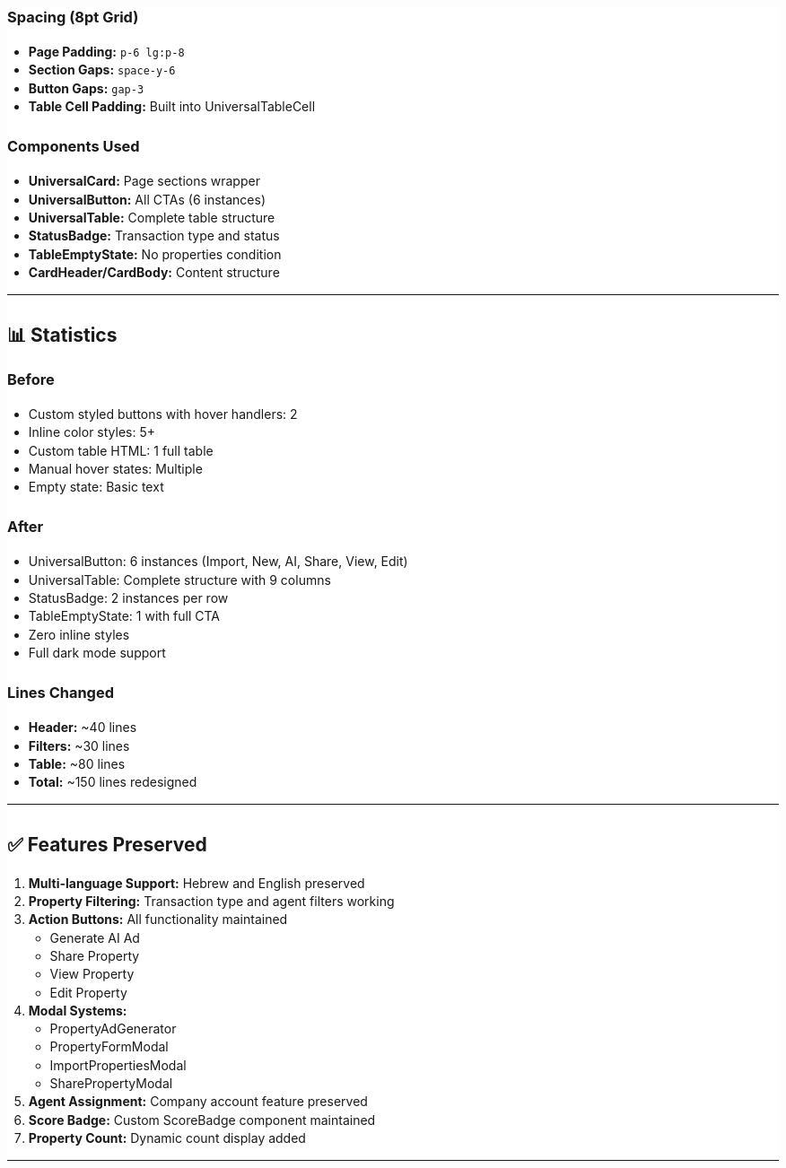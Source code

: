 ### Spacing (8pt Grid)
- **Page Padding:** `p-6 lg:p-8`
- **Section Gaps:** `space-y-6`
- **Button Gaps:** `gap-3`
- **Table Cell Padding:** Built into UniversalTableCell

### Components Used
- **UniversalCard:** Page sections wrapper
- **UniversalButton:** All CTAs (6 instances)
- **UniversalTable:** Complete table structure
- **StatusBadge:** Transaction type and status
- **TableEmptyState:** No properties condition
- **CardHeader/CardBody:** Content structure

---

## 📊 Statistics

### Before
- Custom styled buttons with hover handlers: 2
- Inline color styles: 5+
- Custom table HTML: 1 full table
- Manual hover states: Multiple
- Empty state: Basic text

### After
- UniversalButton: 6 instances (Import, New, AI, Share, View, Edit)
- UniversalTable: Complete structure with 9 columns
- StatusBadge: 2 instances per row
- TableEmptyState: 1 with full CTA
- Zero inline styles
- Full dark mode support

### Lines Changed
- **Header:** ~40 lines
- **Filters:** ~30 lines
- **Table:** ~80 lines
- **Total:** ~150 lines redesigned

---

## ✅ Features Preserved

1. **Multi-language Support:** Hebrew and English preserved
2. **Property Filtering:** Transaction type and agent filters working
3. **Action Buttons:** All functionality maintained
   - Generate AI Ad
   - Share Property
   - View Property
   - Edit Property
4. **Modal Systems:**
   - PropertyAdGenerator
   - PropertyFormModal
   - ImportPropertiesModal
   - SharePropertyModal
5. **Agent Assignment:** Company account feature preserved
6. **Score Badge:** Custom ScoreBadge component maintained
7. **Property Count:** Dynamic count display added

---